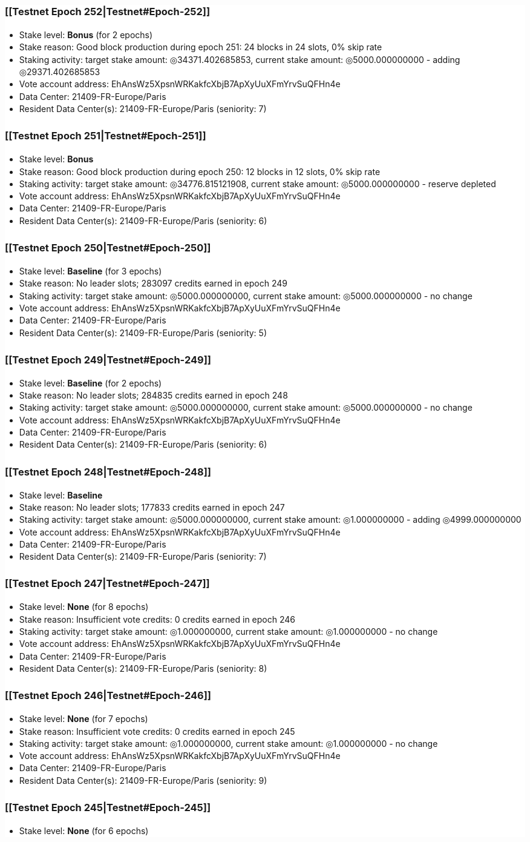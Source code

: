 ### [[Testnet Epoch 252|Testnet#Epoch-252]]
* Stake level: **Bonus** (for 2 epochs)
* Stake reason: Good block production during epoch 251: 24 blocks in 24 slots, 0% skip rate
* Staking activity: target stake amount: ◎34371.402685853, current stake amount: ◎5000.000000000 - adding ◎29371.402685853
* Vote account address: EhAnsWz5XpsnWRKakfcXbjB7ApXyUuXFmYrvSuQFHn4e
* Data Center: 21409-FR-Europe/Paris
* Resident Data Center(s): 21409-FR-Europe/Paris (seniority: 7)
### [[Testnet Epoch 251|Testnet#Epoch-251]]
* Stake level: **Bonus**
* Stake reason: Good block production during epoch 250: 12 blocks in 12 slots, 0% skip rate
* Staking activity: target stake amount: ◎34776.815121908, current stake amount: ◎5000.000000000 - reserve depleted
* Vote account address: EhAnsWz5XpsnWRKakfcXbjB7ApXyUuXFmYrvSuQFHn4e
* Data Center: 21409-FR-Europe/Paris
* Resident Data Center(s): 21409-FR-Europe/Paris (seniority: 6)
### [[Testnet Epoch 250|Testnet#Epoch-250]]
* Stake level: **Baseline** (for 3 epochs)
* Stake reason: No leader slots; 283097 credits earned in epoch 249
* Staking activity: target stake amount: ◎5000.000000000, current stake amount: ◎5000.000000000 - no change
* Vote account address: EhAnsWz5XpsnWRKakfcXbjB7ApXyUuXFmYrvSuQFHn4e
* Data Center: 21409-FR-Europe/Paris
* Resident Data Center(s): 21409-FR-Europe/Paris (seniority: 5)
### [[Testnet Epoch 249|Testnet#Epoch-249]]
* Stake level: **Baseline** (for 2 epochs)
* Stake reason: No leader slots; 284835 credits earned in epoch 248
* Staking activity: target stake amount: ◎5000.000000000, current stake amount: ◎5000.000000000 - no change
* Vote account address: EhAnsWz5XpsnWRKakfcXbjB7ApXyUuXFmYrvSuQFHn4e
* Data Center: 21409-FR-Europe/Paris
* Resident Data Center(s): 21409-FR-Europe/Paris (seniority: 6)
### [[Testnet Epoch 248|Testnet#Epoch-248]]
* Stake level: **Baseline**
* Stake reason: No leader slots; 177833 credits earned in epoch 247
* Staking activity: target stake amount: ◎5000.000000000, current stake amount: ◎1.000000000 - adding ◎4999.000000000
* Vote account address: EhAnsWz5XpsnWRKakfcXbjB7ApXyUuXFmYrvSuQFHn4e
* Data Center: 21409-FR-Europe/Paris
* Resident Data Center(s): 21409-FR-Europe/Paris (seniority: 7)
### [[Testnet Epoch 247|Testnet#Epoch-247]]
* Stake level: **None** (for 8 epochs)
* Stake reason: Insufficient vote credits: 0 credits earned in epoch 246
* Staking activity: target stake amount: ◎1.000000000, current stake amount: ◎1.000000000 - no change
* Vote account address: EhAnsWz5XpsnWRKakfcXbjB7ApXyUuXFmYrvSuQFHn4e
* Data Center: 21409-FR-Europe/Paris
* Resident Data Center(s): 21409-FR-Europe/Paris (seniority: 8)
### [[Testnet Epoch 246|Testnet#Epoch-246]]
* Stake level: **None** (for 7 epochs)
* Stake reason: Insufficient vote credits: 0 credits earned in epoch 245
* Staking activity: target stake amount: ◎1.000000000, current stake amount: ◎1.000000000 - no change
* Vote account address: EhAnsWz5XpsnWRKakfcXbjB7ApXyUuXFmYrvSuQFHn4e
* Data Center: 21409-FR-Europe/Paris
* Resident Data Center(s): 21409-FR-Europe/Paris (seniority: 9)
### [[Testnet Epoch 245|Testnet#Epoch-245]]
* Stake level: **None** (for 6 epochs)